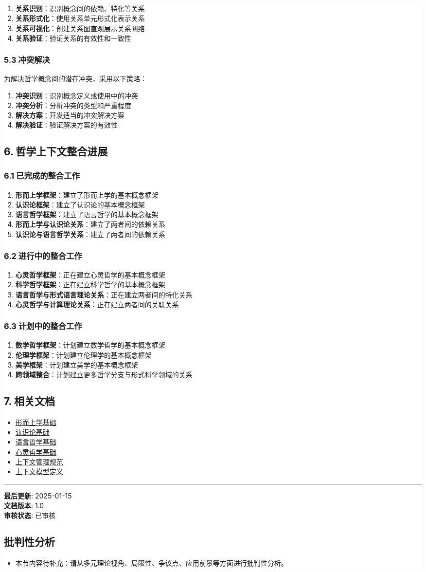 1. **关系识别**：识别概念间的依赖、特化等关系
2. **关系形式化**：使用关系单元形式化表示关系
3. **关系可视化**：创建关系图直观展示关系网络
4. **关系验证**：验证关系的有效性和一致性

### 5.3 冲突解决

为解决哲学概念间的潜在冲突，采用以下策略：

1. **冲突识别**：识别概念定义或使用中的冲突
2. **冲突分析**：分析冲突的类型和严重程度
3. **解决方案**：开发适当的冲突解决方案
4. **解决验证**：验证解决方案的有效性

## 6. 哲学上下文整合进展

### 6.1 已完成的整合工作

1. **形而上学框架**：建立了形而上学的基本概念框架
2. **认识论框架**：建立了认识论的基本概念框架
3. **语言哲学框架**：建立了语言哲学的基本概念框架
4. **形而上学与认识论关系**：建立了两者间的依赖关系
5. **认识论与语言哲学关系**：建立了两者间的依赖关系

### 6.2 进行中的整合工作

1. **心灵哲学框架**：正在建立心灵哲学的基本概念框架
2. **科学哲学框架**：正在建立科学哲学的基本概念框架
3. **语言哲学与形式语言理论关系**：正在建立两者间的特化关系
4. **心灵哲学与计算理论关系**：正在建立两者间的关联关系

### 6.3 计划中的整合工作

1. **数学哲学框架**：计划建立数学哲学的基本概念框架
2. **伦理学框架**：计划建立伦理学的基本概念框架
3. **美学框架**：计划建立美学的基本概念框架
4. **跨领域整合**：计划建立更多哲学分支与形式科学领域的关系

## 7. 相关文档

- [形而上学基础](README.md)
- [认识论基础](README.md)
- [语言哲学基础](README.md)
- [心灵哲学基础](README.md)
- [上下文管理规范](../Context_Management_Specification.md)
- [上下文模型定义](../Models/Context_Models.md)

---

**最后更新**: 2025-01-15  
**文档版本**: 1.0  
**审核状态**: 已审核


## 批判性分析

- 本节内容待补充：请从多元理论视角、局限性、争议点、应用前景等方面进行批判性分析。
